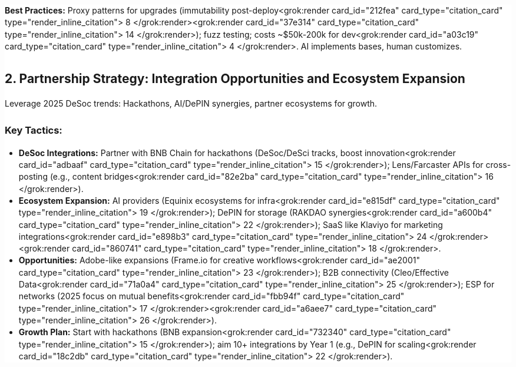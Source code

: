 **Best Practices:** Proxy patterns for upgrades (immutability post-deploy<grok:render card_id="212fea" card_type="citation_card" type="render_inline_citation">
<argument name="citation_id">8</argument>
</grok:render><grok:render card_id="37e314" card_type="citation_card" type="render_inline_citation">
<argument name="citation_id">14</argument>
</grok:render>); fuzz testing; costs ~$50k-200k for dev<grok:render card_id="a03c19" card_type="citation_card" type="render_inline_citation">
<argument name="citation_id">4</argument>
</grok:render>. AI implements bases, human customizes.  

## 2. Partnership Strategy: Integration Opportunities and Ecosystem Expansion  

Leverage 2025 DeSoc trends: Hackathons, AI/DePIN synergies, partner ecosystems for growth.  

### Key Tactics:  
- **DeSoc Integrations:** Partner with BNB Chain for hackathons (DeSoc/DeSci tracks, boost innovation<grok:render card_id="adbaaf" card_type="citation_card" type="render_inline_citation">
<argument name="citation_id">15</argument>
</grok:render>); Lens/Farcaster APIs for cross-posting (e.g., content bridges<grok:render card_id="82e2ba" card_type="citation_card" type="render_inline_citation">
<argument name="citation_id">16</argument>
</grok:render>).  
- **Ecosystem Expansion:** AI providers (Equinix ecosystems for infra<grok:render card_id="e815df" card_type="citation_card" type="render_inline_citation">
<argument name="citation_id">19</argument>
</grok:render>); DePIN for storage (RAKDAO synergies<grok:render card_id="a600b4" card_type="citation_card" type="render_inline_citation">
<argument name="citation_id">22</argument>
</grok:render>); SaaS like Klaviyo for marketing integrations<grok:render card_id="e898b3" card_type="citation_card" type="render_inline_citation">
<argument name="citation_id">24</argument>
</grok:render><grok:render card_id="860741" card_type="citation_card" type="render_inline_citation">
<argument name="citation_id">18</argument>
</grok:render>.  
- **Opportunities:** Adobe-like expansions (Frame.io for creative workflows<grok:render card_id="ae2001" card_type="citation_card" type="render_inline_citation">
<argument name="citation_id">23</argument>
</grok:render>); B2B connectivity (Cleo/Effective Data<grok:render card_id="71a0a4" card_type="citation_card" type="render_inline_citation">
<argument name="citation_id">25</argument>
</grok:render>); ESP for networks (2025 focus on mutual benefits<grok:render card_id="fbb94f" card_type="citation_card" type="render_inline_citation">
<argument name="citation_id">17</argument>
</grok:render><grok:render card_id="a6aee7" card_type="citation_card" type="render_inline_citation">
<argument name="citation_id">26</argument>
</grok:render>).  
- **Growth Plan:** Start with hackathons (BNB expansion<grok:render card_id="732340" card_type="citation_card" type="render_inline_citation">
<argument name="citation_id">15</argument>
</grok:render>); aim 10+ integrations by Year 1 (e.g., DePIN for scaling<grok:render card_id="18c2db" card_type="citation_card" type="render_inline_citation">
<argument name="citation_id">22</argument>
</grok:render>).  
